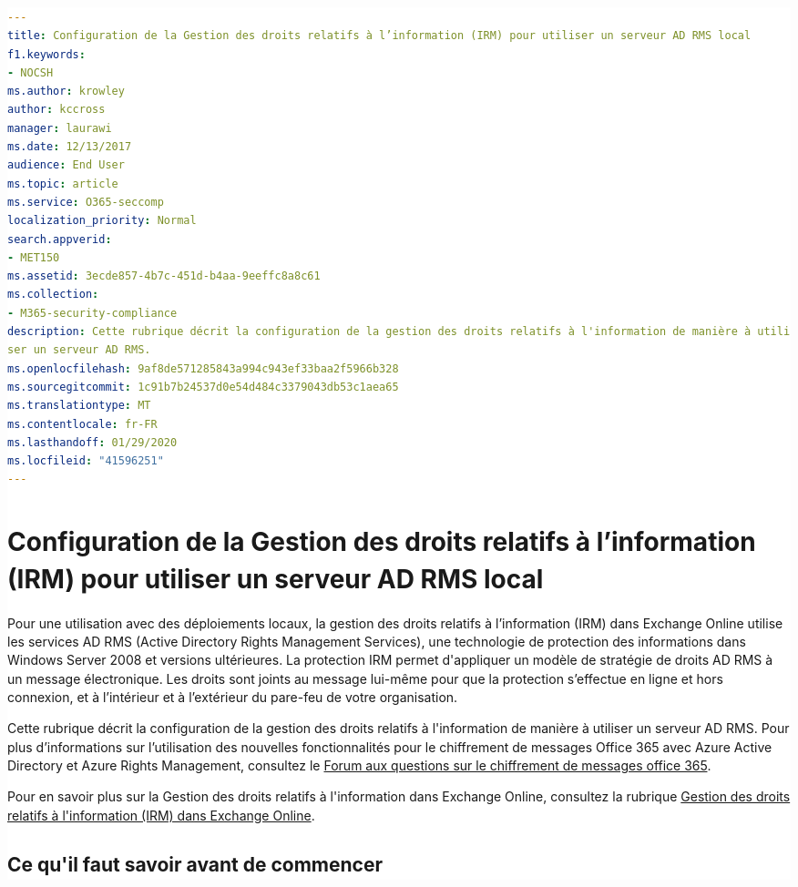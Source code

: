 ```yaml
---
title: Configuration de la Gestion des droits relatifs à l’information (IRM) pour utiliser un serveur AD RMS local
f1.keywords:
- NOCSH
ms.author: krowley
author: kccross
manager: laurawi
ms.date: 12/13/2017
audience: End User
ms.topic: article
ms.service: O365-seccomp
localization_priority: Normal
search.appverid:
- MET150
ms.assetid: 3ecde857-4b7c-451d-b4aa-9eeffc8a8c61
ms.collection:
- M365-security-compliance
description: Cette rubrique décrit la configuration de la gestion des droits relatifs à l'information de manière à utiliser un serveur AD RMS.
ms.openlocfilehash: 9af8de571285843a994c943ef33baa2f5966b328
ms.sourcegitcommit: 1c91b7b24537d0e54d484c3379043db53c1aea65
ms.translationtype: MT
ms.contentlocale: fr-FR
ms.lasthandoff: 01/29/2020
ms.locfileid: "41596251"
---
```

# <a name="configure-irm-to-use-an-on-premises-ad-rms-server"></a>Configuration de la Gestion des droits relatifs à l’information (IRM) pour utiliser un serveur AD RMS local
  
Pour une utilisation avec des déploiements locaux, la gestion des droits relatifs à l’information (IRM) dans Exchange Online utilise les services AD RMS (Active Directory Rights Management Services), une technologie de protection des informations dans Windows Server 2008 et versions ultérieures. La protection IRM permet d'appliquer un modèle de stratégie de droits AD RMS à un message électronique. Les droits sont joints au message lui-même pour que la protection s’effectue en ligne et hors connexion, et à l’intérieur et à l’extérieur du pare-feu de votre organisation.
  
Cette rubrique décrit la configuration de la gestion des droits relatifs à l'information de manière à utiliser un serveur AD RMS. Pour plus d’informations sur l’utilisation des nouvelles fonctionnalités pour le chiffrement de messages Office 365 avec Azure Active Directory et Azure Rights Management, consultez le [Forum aux questions sur le chiffrement de messages office 365](https://support.office.com/article/0432dce9-d9b6-4e73-8a13-4a932eb0081e).
  
Pour en savoir plus sur la Gestion des droits relatifs à l'information dans Exchange Online, consultez la rubrique [Gestion des droits relatifs à l'information (IRM) dans Exchange Online](information-rights-management-in-exchange-online.md).
  
## <a name="what-do-you-need-to-know-before-you-begin"></a>Ce qu'il faut savoir avant de commencer
